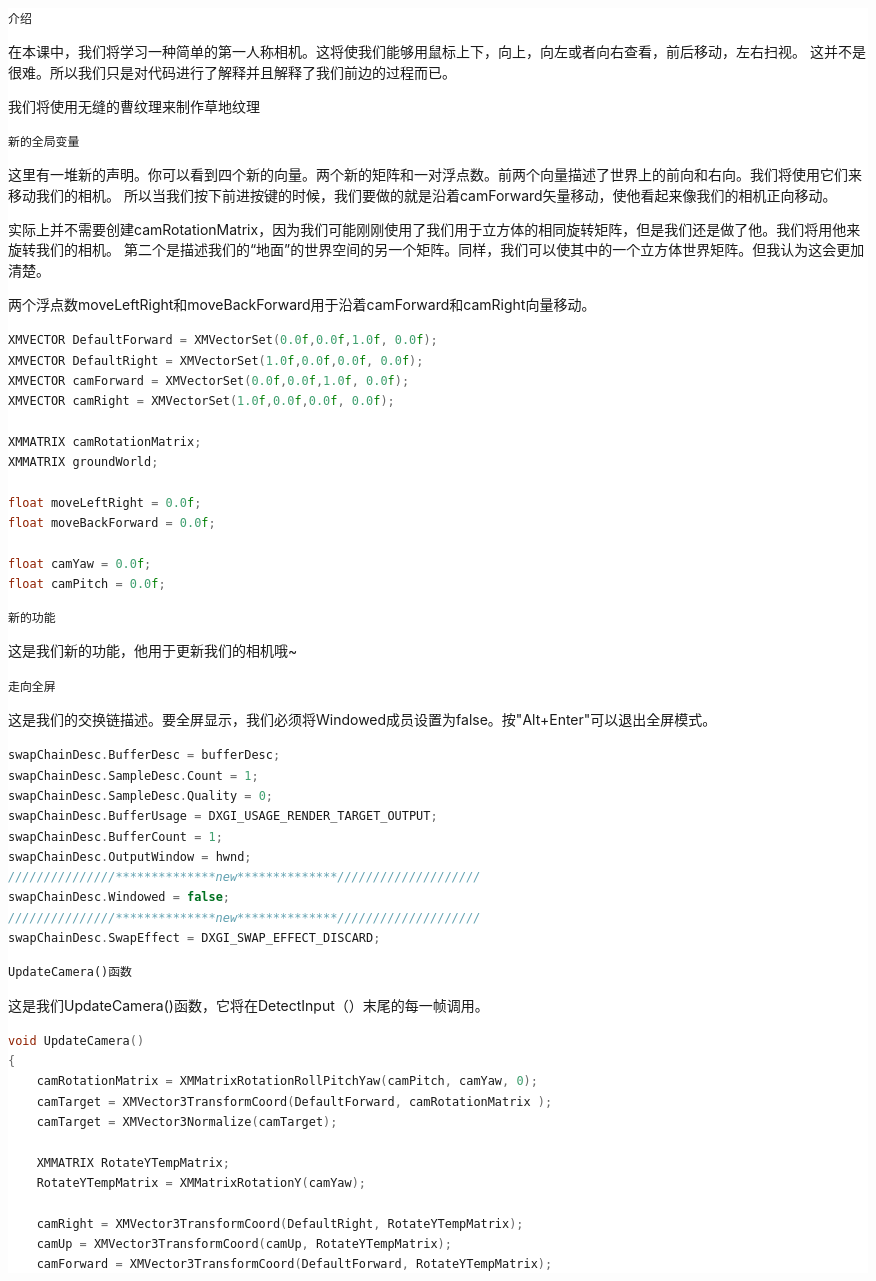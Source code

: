 `介绍`

在本课中，我们将学习一种简单的第一人称相机。这将使我们能够用鼠标上下，向上，向左或者向右查看，前后移动，左右扫视。
这并不是很难。所以我们只是对代码进行了解释并且解释了我们前边的过程而已。

我们将使用无缝的曹纹理来制作草地纹理

`新的全局变量`

这里有一堆新的声明。你可以看到四个新的向量。两个新的矩阵和一对浮点数。前两个向量描述了世界上的前向和右向。我们将使用它们来移动我们的相机。
所以当我们按下前进按键的时候，我们要做的就是沿着camForward矢量移动，使他看起来像我们的相机正向移动。

实际上并不需要创建camRotationMatrix，因为我们可能刚刚使用了我们用于立方体的相同旋转矩阵，但是我们还是做了他。我们将用他来旋转我们的相机。
第二个是描述我们的“地面”的世界空间的另一个矩阵。同样，我们可以使其中的一个立方体世界矩阵。但我认为这会更加清楚。

两个浮点数moveLeftRight和moveBackForward用于沿着camForward和camRight向量移动。

```c++
XMVECTOR DefaultForward = XMVectorSet(0.0f,0.0f,1.0f, 0.0f);
XMVECTOR DefaultRight = XMVectorSet(1.0f,0.0f,0.0f, 0.0f);
XMVECTOR camForward = XMVectorSet(0.0f,0.0f,1.0f, 0.0f);
XMVECTOR camRight = XMVectorSet(1.0f,0.0f,0.0f, 0.0f);

XMMATRIX camRotationMatrix;
XMMATRIX groundWorld;

float moveLeftRight = 0.0f;
float moveBackForward = 0.0f;

float camYaw = 0.0f;
float camPitch = 0.0f;
```

`新的功能`

这是我们新的功能，他用于更新我们的相机哦~

`走向全屏`

这是我们的交换链描述。要全屏显示，我们必须将Windowed成员设置为false。按"Alt+Enter"可以退出全屏模式。

```c++
swapChainDesc.BufferDesc = bufferDesc;
swapChainDesc.SampleDesc.Count = 1;
swapChainDesc.SampleDesc.Quality = 0;
swapChainDesc.BufferUsage = DXGI_USAGE_RENDER_TARGET_OUTPUT;
swapChainDesc.BufferCount = 1;
swapChainDesc.OutputWindow = hwnd; 
///////////////**************new**************////////////////////
swapChainDesc.Windowed = false; 
///////////////**************new**************////////////////////
swapChainDesc.SwapEffect = DXGI_SWAP_EFFECT_DISCARD;
```

`UpdateCamera()函数`

这是我们UpdateCamera()函数，它将在DetectInput（）末尾的每一帧调用。

```c++
void UpdateCamera()
{
    camRotationMatrix = XMMatrixRotationRollPitchYaw(camPitch, camYaw, 0);
    camTarget = XMVector3TransformCoord(DefaultForward, camRotationMatrix );
    camTarget = XMVector3Normalize(camTarget);

    XMMATRIX RotateYTempMatrix;
    RotateYTempMatrix = XMMatrixRotationY(camYaw);

    camRight = XMVector3TransformCoord(DefaultRight, RotateYTempMatrix);
    camUp = XMVector3TransformCoord(camUp, RotateYTempMatrix);
    camForward = XMVector3TransformCoord(DefaultForward, RotateYTempMatrix);
```